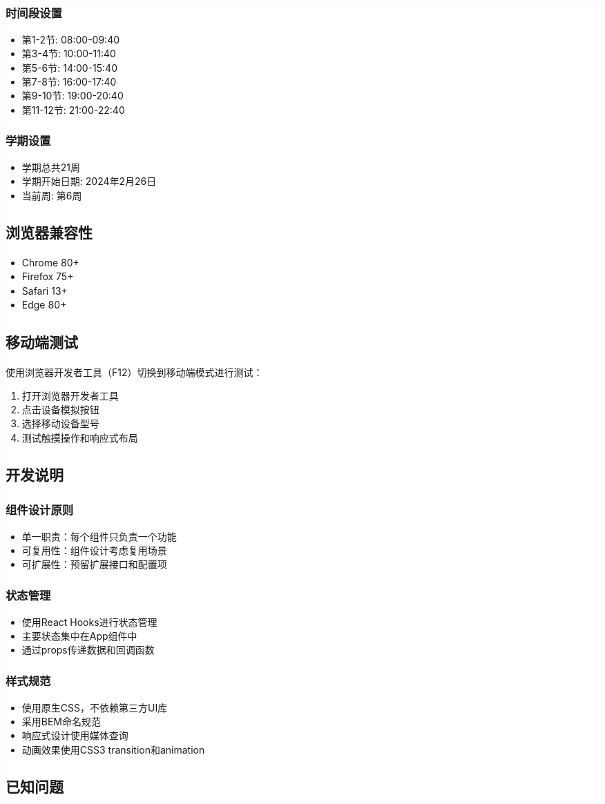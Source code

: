 ### 时间段设置
- 第1-2节: 08:00-09:40
- 第3-4节: 10:00-11:40
- 第5-6节: 14:00-15:40
- 第7-8节: 16:00-17:40
- 第9-10节: 19:00-20:40
- 第11-12节: 21:00-22:40

### 学期设置
- 学期总共21周
- 学期开始日期: 2024年2月26日
- 当前周: 第6周

## 浏览器兼容性

- Chrome 80+
- Firefox 75+
- Safari 13+
- Edge 80+

## 移动端测试

使用浏览器开发者工具（F12）切换到移动端模式进行测试：
1. 打开浏览器开发者工具
2. 点击设备模拟按钮
3. 选择移动设备型号
4. 测试触摸操作和响应式布局

## 开发说明

### 组件设计原则
- 单一职责：每个组件只负责一个功能
- 可复用性：组件设计考虑复用场景
- 可扩展性：预留扩展接口和配置项

### 状态管理
- 使用React Hooks进行状态管理
- 主要状态集中在App组件中
- 通过props传递数据和回调函数

### 样式规范
- 使用原生CSS，不依赖第三方UI库
- 采用BEM命名规范
- 响应式设计使用媒体查询
- 动画效果使用CSS3 transition和animation

## 已知问题
